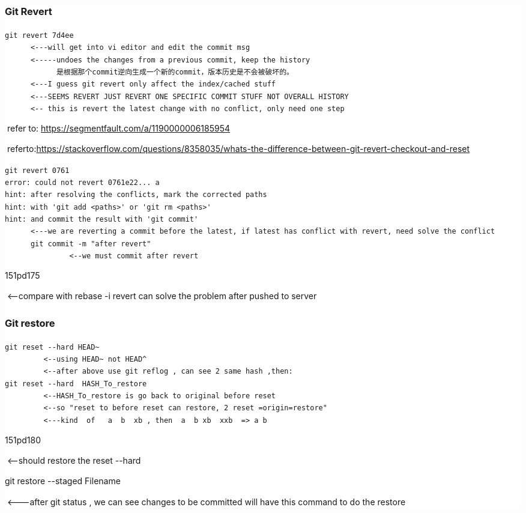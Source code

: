 ### Git Revert

```
git revert 7d4ee
      <---will get into vi editor and edit the commit msg
      <-----undoes the changes from a previous commit, keep the history 
            是根据那个commit逆向生成一个新的commit，版本历史是不会被破坏的。 
      <---I guess git revert only affect the index/cached stuff
      <---SEEMS REVERT JUST REVERT ONE SPECIFIC COMMIT STUFF NOT OVERALL HISTORY
      <-- this is revert the latest change with no conflict, only need one step 
```

​         refer to:  https://segmentfault.com/a/1190000006185954 

​          referto:https://stackoverflow.com/questions/8358035/whats-the-difference-between-git-revert-checkout-and-reset



```
git revert 0761
error: could not revert 0761e22... a
hint: after resolving the conflicts, mark the corrected paths
hint: with 'git add <paths>' or 'git rm <paths>'
hint: and commit the result with 'git commit'
      <---we are reverting a commit before the latest, if latest has conflict with revert, need solve the conflict
      git commit -m "after revert"
               <--we must commit after revert 
```

151pd175

​    <--compare with rebase  -i revert can solve the problem after pushed to server

### Git restore 

```
git reset --hard HEAD~
         <--using HEAD~ not HEAD^
         <--after above use git reflog , can see 2 same hash ,then: 
git reset --hard  HASH_To_restore
         <--HASH_To_restore is go back to original before reset
         <--so "reset to before reset can restore, 2 reset =origin=restore"
         <---kind  of   a  b  xb , then  a  b xb  xxb  => a b 
```

151pd180

​    <--should restore the reset --hard



git restore --staged  Filename 

​         <---after git status ,  we can see changes to be committed will have this command to do the restore 

